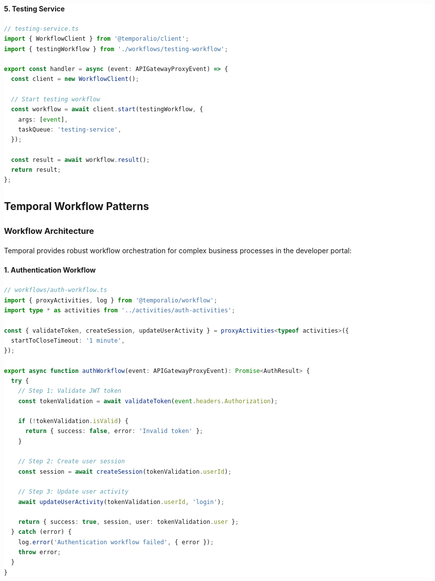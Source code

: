 #### 5. Testing Service
```typescript
// testing-service.ts
import { WorkflowClient } from '@temporalio/client';
import { testingWorkflow } from './workflows/testing-workflow';

export const handler = async (event: APIGatewayProxyEvent) => {
  const client = new WorkflowClient();
  
  // Start testing workflow
  const workflow = await client.start(testingWorkflow, {
    args: [event],
    taskQueue: 'testing-service',
  });
  
  const result = await workflow.result();
  return result;
};
```

## Temporal Workflow Patterns

### Workflow Architecture
Temporal provides robust workflow orchestration for complex business processes in the developer portal:

#### 1. Authentication Workflow
```typescript
// workflows/auth-workflow.ts
import { proxyActivities, log } from '@temporalio/workflow';
import type * as activities from '../activities/auth-activities';

const { validateToken, createSession, updateUserActivity } = proxyActivities<typeof activities>({
  startToCloseTimeout: '1 minute',
});

export async function authWorkflow(event: APIGatewayProxyEvent): Promise<AuthResult> {
  try {
    // Step 1: Validate JWT token
    const tokenValidation = await validateToken(event.headers.Authorization);
    
    if (!tokenValidation.isValid) {
      return { success: false, error: 'Invalid token' };
    }
    
    // Step 2: Create user session
    const session = await createSession(tokenValidation.userId);
    
    // Step 3: Update user activity
    await updateUserActivity(tokenValidation.userId, 'login');
    
    return { success: true, session, user: tokenValidation.user };
  } catch (error) {
    log.error('Authentication workflow failed', { error });
    throw error;
  }
}
```
